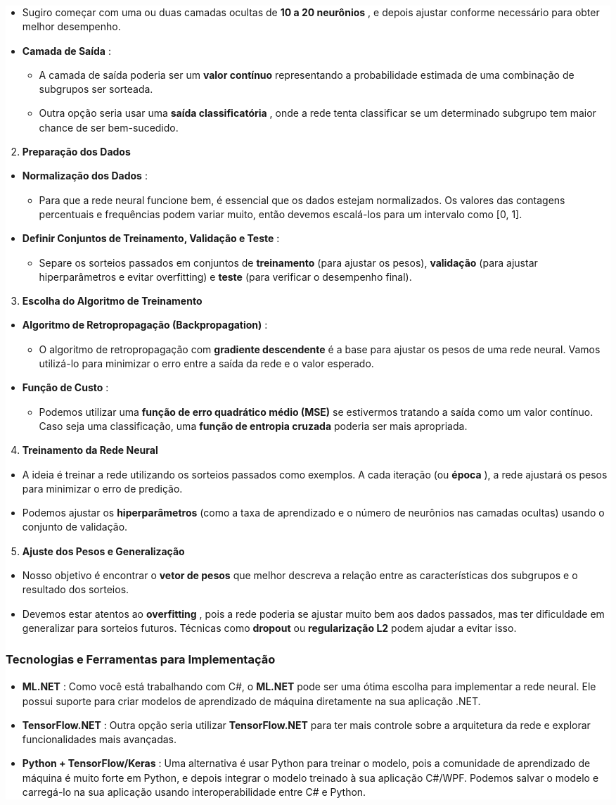   - Sugiro começar com uma ou duas camadas ocultas de **10 a 20 neurônios** , e depois ajustar conforme necessário para obter melhor desempenho.
 
- **Camada de Saída** : 
  - A camada de saída poderia ser um **valor contínuo**  representando a probabilidade estimada de uma combinação de subgrupos ser sorteada.
 
  - Outra opção seria usar uma **saída classificatória** , onde a rede tenta classificar se um determinado subgrupo tem maior chance de ser bem-sucedido.
2. **Preparação dos Dados**  
- **Normalização dos Dados** :
  - Para que a rede neural funcione bem, é essencial que os dados estejam normalizados. Os valores das contagens percentuais e frequências podem variar muito, então devemos escalá-los para um intervalo como [0, 1].
 
- **Definir Conjuntos de Treinamento, Validação e Teste** : 
  - Separe os sorteios passados em conjuntos de **treinamento**  (para ajustar os pesos), **validação**  (para ajustar hiperparâmetros e evitar overfitting) e **teste**  (para verificar o desempenho final).
3. **Escolha do Algoritmo de Treinamento**  
- **Algoritmo de Retropropagação (Backpropagation)** : 
  - O algoritmo de retropropagação com **gradiente descendente**  é a base para ajustar os pesos de uma rede neural. Vamos utilizá-lo para minimizar o erro entre a saída da rede e o valor esperado.
 
- **Função de Custo** : 
  - Podemos utilizar uma **função de erro quadrático médio (MSE)**  se estivermos tratando a saída como um valor contínuo. Caso seja uma classificação, uma **função de entropia cruzada**  poderia ser mais apropriada.
4. **Treinamento da Rede Neural**  
- A ideia é treinar a rede utilizando os sorteios passados como exemplos. A cada iteração (ou **época** ), a rede ajustará os pesos para minimizar o erro de predição.
 
- Podemos ajustar os **hiperparâmetros**  (como a taxa de aprendizado e o número de neurônios nas camadas ocultas) usando o conjunto de validação.
5. **Ajuste dos Pesos e Generalização**  
- Nosso objetivo é encontrar o **vetor de pesos**  que melhor descreva a relação entre as características dos subgrupos e o resultado dos sorteios.
 
- Devemos estar atentos ao **overfitting** , pois a rede poderia se ajustar muito bem aos dados passados, mas ter dificuldade em generalizar para sorteios futuros. Técnicas como **dropout**  ou **regularização L2**  podem ajudar a evitar isso.

### Tecnologias e Ferramentas para Implementação 
 
- **ML.NET** : Como você está trabalhando com C#, o **ML.NET**  pode ser uma ótima escolha para implementar a rede neural. Ele possui suporte para criar modelos de aprendizado de máquina diretamente na sua aplicação .NET.
 
- **TensorFlow.NET** : Outra opção seria utilizar **TensorFlow.NET**  para ter mais controle sobre a arquitetura da rede e explorar funcionalidades mais avançadas.
 
- **Python + TensorFlow/Keras** : Uma alternativa é usar Python para treinar o modelo, pois a comunidade de aprendizado de máquina é muito forte em Python, e depois integrar o modelo treinado à sua aplicação C#/WPF. Podemos salvar o modelo e carregá-lo na sua aplicação usando interoperabilidade entre C# e Python.
